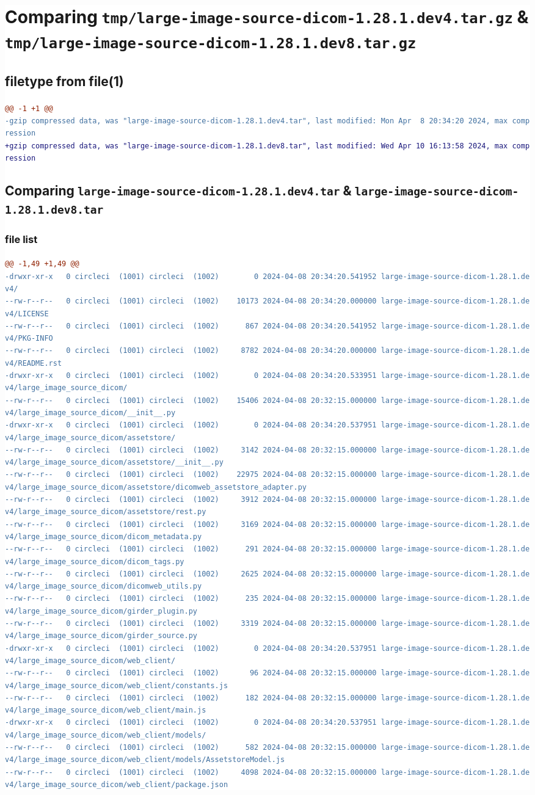 # Comparing `tmp/large-image-source-dicom-1.28.1.dev4.tar.gz` & `tmp/large-image-source-dicom-1.28.1.dev8.tar.gz`

## filetype from file(1)

```diff
@@ -1 +1 @@
-gzip compressed data, was "large-image-source-dicom-1.28.1.dev4.tar", last modified: Mon Apr  8 20:34:20 2024, max compression
+gzip compressed data, was "large-image-source-dicom-1.28.1.dev8.tar", last modified: Wed Apr 10 16:13:58 2024, max compression
```

## Comparing `large-image-source-dicom-1.28.1.dev4.tar` & `large-image-source-dicom-1.28.1.dev8.tar`

### file list

```diff
@@ -1,49 +1,49 @@
-drwxr-xr-x   0 circleci  (1001) circleci  (1002)        0 2024-04-08 20:34:20.541952 large-image-source-dicom-1.28.1.dev4/
--rw-r--r--   0 circleci  (1001) circleci  (1002)    10173 2024-04-08 20:34:20.000000 large-image-source-dicom-1.28.1.dev4/LICENSE
--rw-r--r--   0 circleci  (1001) circleci  (1002)      867 2024-04-08 20:34:20.541952 large-image-source-dicom-1.28.1.dev4/PKG-INFO
--rw-r--r--   0 circleci  (1001) circleci  (1002)     8782 2024-04-08 20:34:20.000000 large-image-source-dicom-1.28.1.dev4/README.rst
-drwxr-xr-x   0 circleci  (1001) circleci  (1002)        0 2024-04-08 20:34:20.533951 large-image-source-dicom-1.28.1.dev4/large_image_source_dicom/
--rw-r--r--   0 circleci  (1001) circleci  (1002)    15406 2024-04-08 20:32:15.000000 large-image-source-dicom-1.28.1.dev4/large_image_source_dicom/__init__.py
-drwxr-xr-x   0 circleci  (1001) circleci  (1002)        0 2024-04-08 20:34:20.537951 large-image-source-dicom-1.28.1.dev4/large_image_source_dicom/assetstore/
--rw-r--r--   0 circleci  (1001) circleci  (1002)     3142 2024-04-08 20:32:15.000000 large-image-source-dicom-1.28.1.dev4/large_image_source_dicom/assetstore/__init__.py
--rw-r--r--   0 circleci  (1001) circleci  (1002)    22975 2024-04-08 20:32:15.000000 large-image-source-dicom-1.28.1.dev4/large_image_source_dicom/assetstore/dicomweb_assetstore_adapter.py
--rw-r--r--   0 circleci  (1001) circleci  (1002)     3912 2024-04-08 20:32:15.000000 large-image-source-dicom-1.28.1.dev4/large_image_source_dicom/assetstore/rest.py
--rw-r--r--   0 circleci  (1001) circleci  (1002)     3169 2024-04-08 20:32:15.000000 large-image-source-dicom-1.28.1.dev4/large_image_source_dicom/dicom_metadata.py
--rw-r--r--   0 circleci  (1001) circleci  (1002)      291 2024-04-08 20:32:15.000000 large-image-source-dicom-1.28.1.dev4/large_image_source_dicom/dicom_tags.py
--rw-r--r--   0 circleci  (1001) circleci  (1002)     2625 2024-04-08 20:32:15.000000 large-image-source-dicom-1.28.1.dev4/large_image_source_dicom/dicomweb_utils.py
--rw-r--r--   0 circleci  (1001) circleci  (1002)      235 2024-04-08 20:32:15.000000 large-image-source-dicom-1.28.1.dev4/large_image_source_dicom/girder_plugin.py
--rw-r--r--   0 circleci  (1001) circleci  (1002)     3319 2024-04-08 20:32:15.000000 large-image-source-dicom-1.28.1.dev4/large_image_source_dicom/girder_source.py
-drwxr-xr-x   0 circleci  (1001) circleci  (1002)        0 2024-04-08 20:34:20.537951 large-image-source-dicom-1.28.1.dev4/large_image_source_dicom/web_client/
--rw-r--r--   0 circleci  (1001) circleci  (1002)       96 2024-04-08 20:32:15.000000 large-image-source-dicom-1.28.1.dev4/large_image_source_dicom/web_client/constants.js
--rw-r--r--   0 circleci  (1001) circleci  (1002)      182 2024-04-08 20:32:15.000000 large-image-source-dicom-1.28.1.dev4/large_image_source_dicom/web_client/main.js
-drwxr-xr-x   0 circleci  (1001) circleci  (1002)        0 2024-04-08 20:34:20.537951 large-image-source-dicom-1.28.1.dev4/large_image_source_dicom/web_client/models/
--rw-r--r--   0 circleci  (1001) circleci  (1002)      582 2024-04-08 20:32:15.000000 large-image-source-dicom-1.28.1.dev4/large_image_source_dicom/web_client/models/AssetstoreModel.js
--rw-r--r--   0 circleci  (1001) circleci  (1002)     4098 2024-04-08 20:32:15.000000 large-image-source-dicom-1.28.1.dev4/large_image_source_dicom/web_client/package.json
```